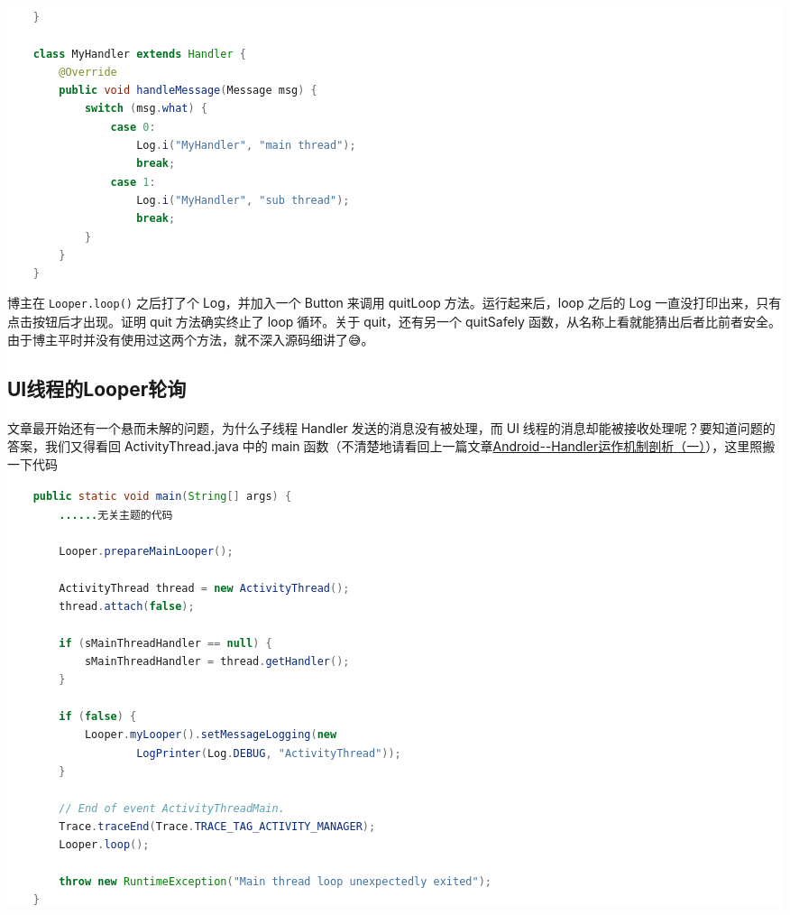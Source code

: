 ``` java
    }

    class MyHandler extends Handler {
        @Override
        public void handleMessage(Message msg) {
            switch (msg.what) {
                case 0:
                    Log.i("MyHandler", "main thread");
                    break;
                case 1:
                    Log.i("MyHandler", "sub thread");
                    break;
            }
        }
    }
```

博主在 `Looper.loop()` 之后打了个 Log，并加入一个 Button 来调用 quitLoop 方法。运行起来后，loop 之后的 Log 一直没打印出来，只有点击按钮后才出现。证明 quit 方法确实终止了 loop 循环。关于 quit，还有另一个 quitSafely 函数，从名称上看就能猜出后者比前者安全。由于博主平时并没有使用过这两个方法，就不深入源码细讲了😅。

## UI线程的Looper轮询

文章最开始还有一个悬而未解的问题，为什么子线程 Handler 发送的消息没有被处理，而 UI 线程的消息却能被接收处理呢？要知道问题的答案，我们又得看回 ActivityThread.java 中的 main 函数（不清楚地请看回上一篇文章[Android--Handler运作机制剖析（一）](https://jermmy.github.io/2016/02/12/2016-2-11-Android-Handler%E8%BF%90%E4%BD%9C%E6%9C%BA%E5%88%B6%E5%89%96%E6%9E%90%EF%BC%881%EF%BC%89/  )），这里照搬一下代码

``` java
    public static void main(String[] args) {
        ......无关主题的代码

        Looper.prepareMainLooper();

        ActivityThread thread = new ActivityThread();
        thread.attach(false);

        if (sMainThreadHandler == null) {
            sMainThreadHandler = thread.getHandler();
        }

        if (false) {
            Looper.myLooper().setMessageLogging(new
                    LogPrinter(Log.DEBUG, "ActivityThread"));
        }

        // End of event ActivityThreadMain.
        Trace.traceEnd(Trace.TRACE_TAG_ACTIVITY_MANAGER);
        Looper.loop();

        throw new RuntimeException("Main thread loop unexpectedly exited");
    }
```
